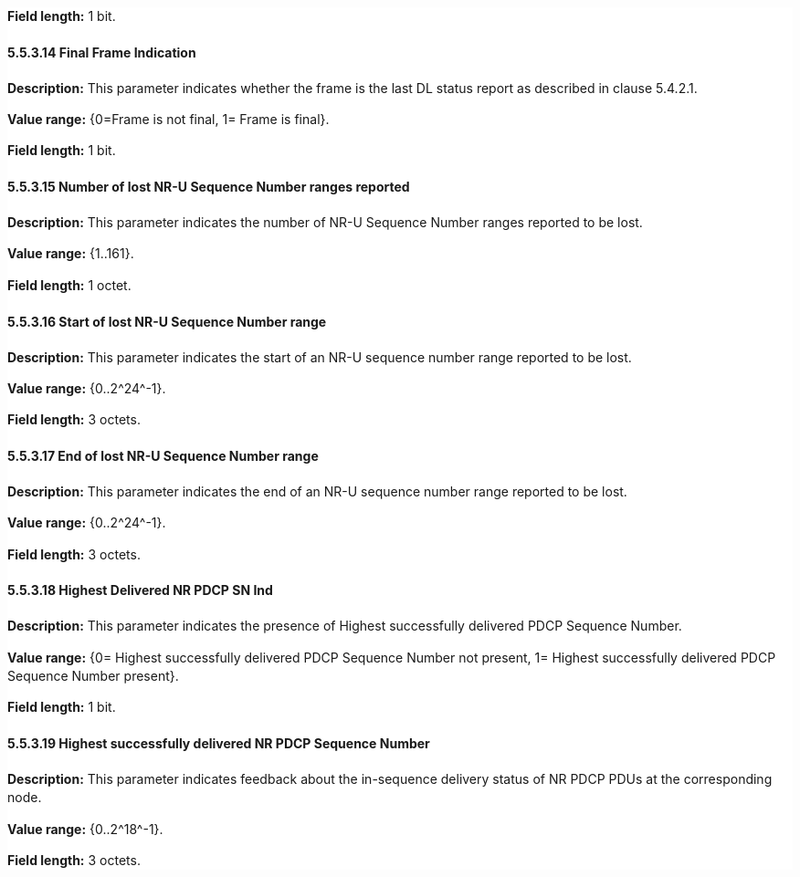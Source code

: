 **Field length:** 1 bit.

#### 5.5.3.14 Final Frame Indication

**Description:** This parameter indicates whether the frame is the last
DL status report as described in clause 5.4.2.1.

**Value range:** {0=Frame is not final, 1= Frame is final}.

**Field length:** 1 bit.

#### 5.5.3.15 Number of lost NR-U Sequence Number ranges reported

**Description:** This parameter indicates the number of NR-U Sequence
Number ranges reported to be lost.

**Value range:** {1..161}.

**Field length:** 1 octet.

#### 5.5.3.16 Start of lost NR-U Sequence Number range

**Description:** This parameter indicates the start of an NR-U sequence
number range reported to be lost.

**Value range:** {0..2^24^-1}.

**Field length:** 3 octets.

#### 5.5.3.17 End of lost NR-U Sequence Number range

**Description:** This parameter indicates the end of an NR-U sequence
number range reported to be lost.

**Value range:** {0..2^24^-1}.

**Field length:** 3 octets.

#### 5.5.3.18 Highest Delivered NR PDCP SN Ind

**Description:** This parameter indicates the presence of Highest
successfully delivered PDCP Sequence Number.

**Value range:** {0= Highest successfully delivered PDCP Sequence Number
not present, 1= Highest successfully delivered PDCP Sequence Number
present}.

**Field length:** 1 bit.

#### 5.5.3.19 Highest successfully delivered NR PDCP Sequence Number

**Description:** This parameter indicates feedback about the in-sequence
delivery status of NR PDCP PDUs at the corresponding node.

**Value range:** {0..2^18^-1}.

**Field length:** 3 octets.
